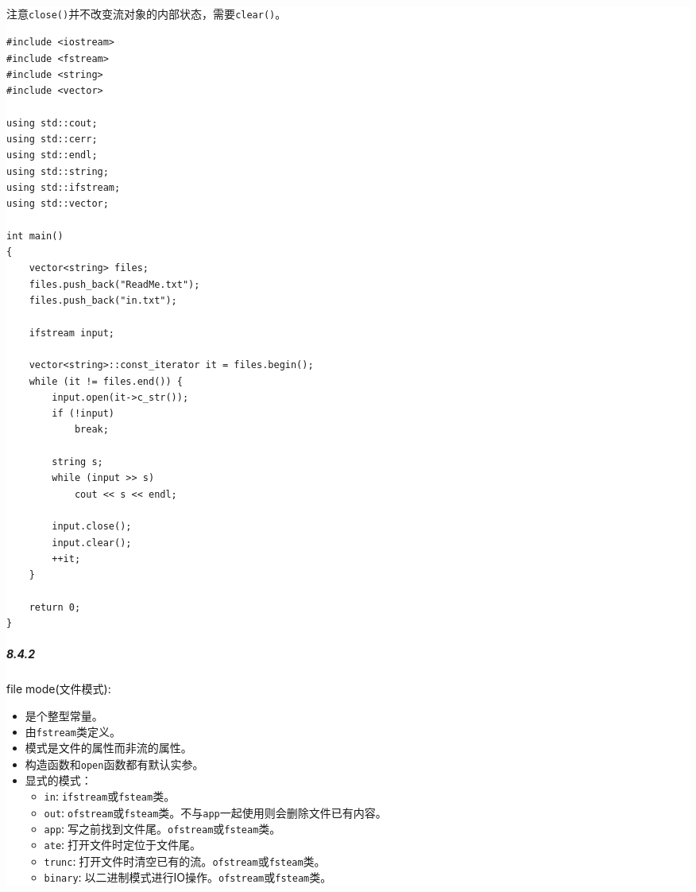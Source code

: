 注意`close()`并不改变流对象的内部状态，需要`clear()`。
```
#include <iostream>
#include <fstream>
#include <string>
#include <vector>

using std::cout;
using std::cerr;
using std::endl;
using std::string;
using std::ifstream;
using std::vector;

int main()
{
	vector<string> files;
	files.push_back("ReadMe.txt");
	files.push_back("in.txt");

	ifstream input;

	vector<string>::const_iterator it = files.begin();
	while (it != files.end()) {
		input.open(it->c_str());
		if (!input)
			break;
		
		string s;
		while (input >> s)
			cout << s << endl;

		input.close();
		input.clear();
		++it;
	}

	return 0;
}
```

##### 8.4.2
file mode(文件模式):
- 是个整型常量。
- 由`fstream`类定义。
- 模式是文件的属性而非流的属性。
- 构造函数和`open`函数都有默认实参。
- 显式的模式：
  - `in`: `ifstream`或`fsteam`类。
  - `out`: `ofstream`或`fsteam`类。不与`app`一起使用则会删除文件已有内容。
  - `app`: 写之前找到文件尾。`ofstream`或`fsteam`类。
  - `ate`: 打开文件时定位于文件尾。
  - `trunc`: 打开文件时清空已有的流。`ofstream`或`fsteam`类。
  - `binary`: 以二进制模式进行IO操作。`ofstream`或`fsteam`类。
